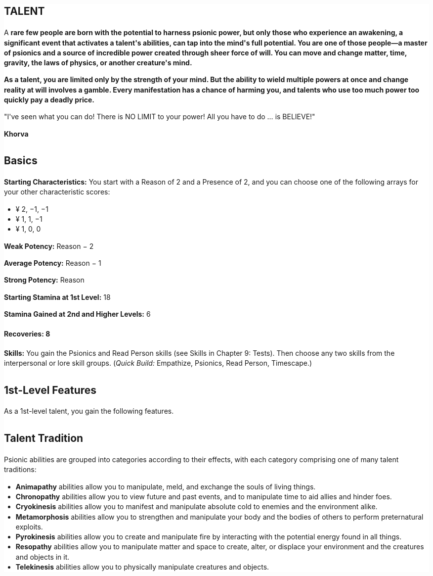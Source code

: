 
## <span id="page-200-1"></span><span id="page-200-0"></span>TALENT

A **rare few people are born with the potential to harness psionic power, but only those who experience an awakening, a significant event that activates a talent's abilities, can tap into the mind's full potential. You are one of those people—a master of psionics and a source of incredible power created through sheer force of will. You can move and change matter, time, gravity, the laws of physics, or another creature's mind.**

**As a talent, you are limited only by the strength of your mind. But the ability to wield multiple powers at once and change reality at will involves a gamble. Every manifestation has a chance of harming you, and talents who use too much power too quickly pay a deadly price.**

"I've seen what you can do! There is NO LIMIT to your power! All you have to do … is BELIEVE!"

**Khorva**

## <span id="page-201-0"></span>Basics

**Starting Characteristics:** You start with a Reason of 2 and a Presence of 2, and you can choose one of the following arrays for your other characteristic scores:

- ¥ 2, −1, −1
- ¥ 1, 1, −1
- ¥ 1, 0, 0

**Weak Potency:** Reason − 2

**Average Potency:** Reason − 1

**Strong Potency:** Reason

**Starting Stamina at 1st Level:** 18

**Stamina Gained at 2nd and Higher Levels:** 6

#### **Recoveries:** 8

**Skills:** You gain the Psionics and Read Person skills (see Skills in Chapter 9: Tests). Then choose any two skills from the interpersonal or lore skill groups. (*Quick Build:* Empathize, Psionics, Read Person, Timescape.)

## 1st-Level Features

As a 1st-level talent, you gain the following features.

## **Talent Tradition**

Psionic abilities are grouped into categories according to their effects, with each category comprising one of many talent traditions:

- **Animapathy** abilities allow you to manipulate, meld, and exchange the souls of living things.
- **Chronopathy** abilities allow you to view future and past events, and to manipulate time to aid allies and hinder foes.
- **Cryokinesis** abilities allow you to manifest and manipulate absolute cold to enemies and the environment alike.
- **Metamorphosis** abilities allow you to strengthen and manipulate your body and the bodies of others to perform preternatural exploits.
- **Pyrokinesis** abilities allow you to create and manipulate fire by interacting with the potential energy found in all things.
- **Resopathy** abilities allow you to manipulate matter and space to create, alter, or displace your environment and the creatures and objects in it.
- **Telekinesis** abilities allow you to physically manipulate creatures and objects.
